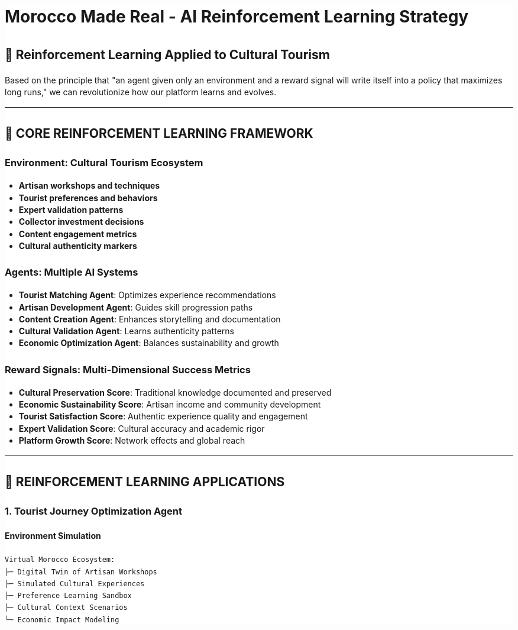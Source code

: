 # Morocco Made Real - AI Reinforcement Learning Strategy

## 🧠 Reinforcement Learning Applied to Cultural Tourism

Based on the principle that "an agent given only an environment and a reward signal will write itself into a policy that maximizes long runs," we can revolutionize how our platform learns and evolves.

---

## 🎯 CORE REINFORCEMENT LEARNING FRAMEWORK

### **Environment**: Cultural Tourism Ecosystem
- **Artisan workshops and techniques**
- **Tourist preferences and behaviors** 
- **Expert validation patterns**
- **Collector investment decisions**
- **Content engagement metrics**
- **Cultural authenticity markers**

### **Agents**: Multiple AI Systems
- **Tourist Matching Agent**: Optimizes experience recommendations
- **Artisan Development Agent**: Guides skill progression paths
- **Content Creation Agent**: Enhances storytelling and documentation
- **Cultural Validation Agent**: Learns authenticity patterns
- **Economic Optimization Agent**: Balances sustainability and growth

### **Reward Signals**: Multi-Dimensional Success Metrics
- **Cultural Preservation Score**: Traditional knowledge documented and preserved
- **Economic Sustainability Score**: Artisan income and community development
- **Tourist Satisfaction Score**: Authentic experience quality and engagement
- **Expert Validation Score**: Cultural accuracy and academic rigor
- **Platform Growth Score**: Network effects and global reach

---

## 🔄 REINFORCEMENT LEARNING APPLICATIONS

### 1. **Tourist Journey Optimization Agent**

#### **Environment Simulation**
```
Virtual Morocco Ecosystem:
├─ Digital Twin of Artisan Workshops
├─ Simulated Cultural Experiences  
├─ Preference Learning Sandbox
├─ Cultural Context Scenarios
└─ Economic Impact Modeling
```
